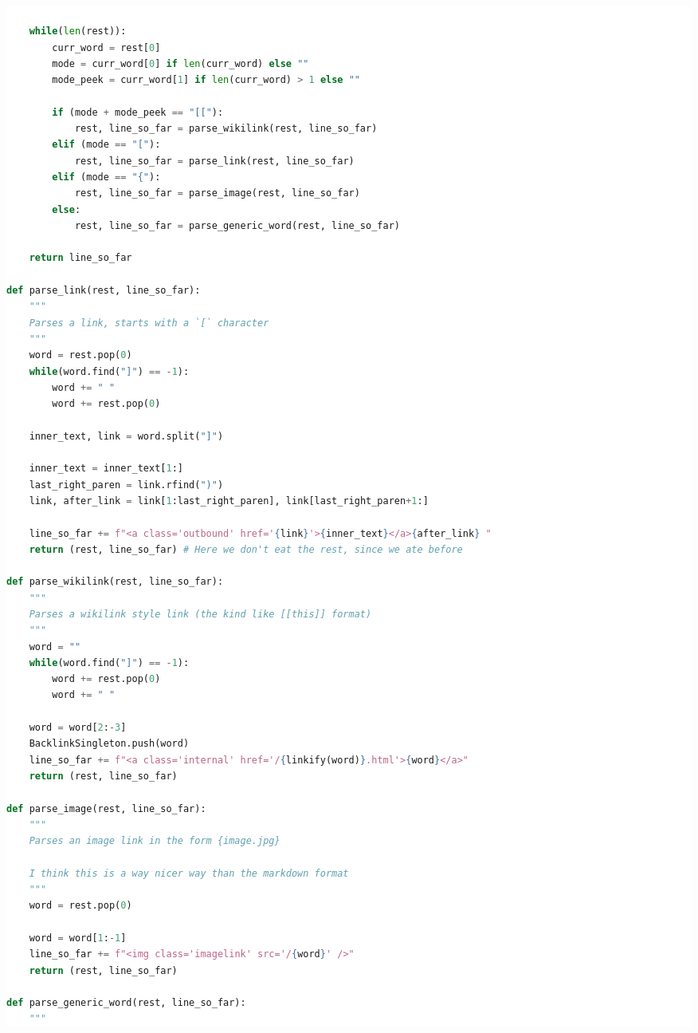```python
    
    while(len(rest)):
        curr_word = rest[0]
        mode = curr_word[0] if len(curr_word) else ""
        mode_peek = curr_word[1] if len(curr_word) > 1 else ""
        
        if (mode + mode_peek == "[["):
            rest, line_so_far = parse_wikilink(rest, line_so_far)
        elif (mode == "["):
            rest, line_so_far = parse_link(rest, line_so_far)
        elif (mode == "{"):
            rest, line_so_far = parse_image(rest, line_so_far)
        else:
            rest, line_so_far = parse_generic_word(rest, line_so_far)

    return line_so_far  

def parse_link(rest, line_so_far):
    """
    Parses a link, starts with a `[` character
    """
    word = rest.pop(0)
    while(word.find("]") == -1):
        word += " "
        word += rest.pop(0)
        
    inner_text, link = word.split("]")
    
    inner_text = inner_text[1:]
    last_right_paren = link.rfind(")")
    link, after_link = link[1:last_right_paren], link[last_right_paren+1:]
    
    line_so_far += f"<a class='outbound' href='{link}'>{inner_text}</a>{after_link} "
    return (rest, line_so_far) # Here we don't eat the rest, since we ate before

def parse_wikilink(rest, line_so_far):
    """
    Parses a wikilink style link (the kind like [[this]] format)
    """
    word = ""
    while(word.find("]") == -1):
        word += rest.pop(0)
        word += " "
        
    word = word[2:-3]
    BacklinkSingleton.push(word)
    line_so_far += f"<a class='internal' href='/{linkify(word)}.html'>{word}</a>"
    return (rest, line_so_far)

def parse_image(rest, line_so_far):
    """
    Parses an image link in the form {image.jpg} 
    
    I think this is a way nicer way than the markdown format
    """
    word = rest.pop(0)
        
    word = word[1:-1]
    line_so_far += f"<img class='imagelink' src='/{word}' />"
    return (rest, line_so_far)

def parse_generic_word(rest, line_so_far):
    """
```